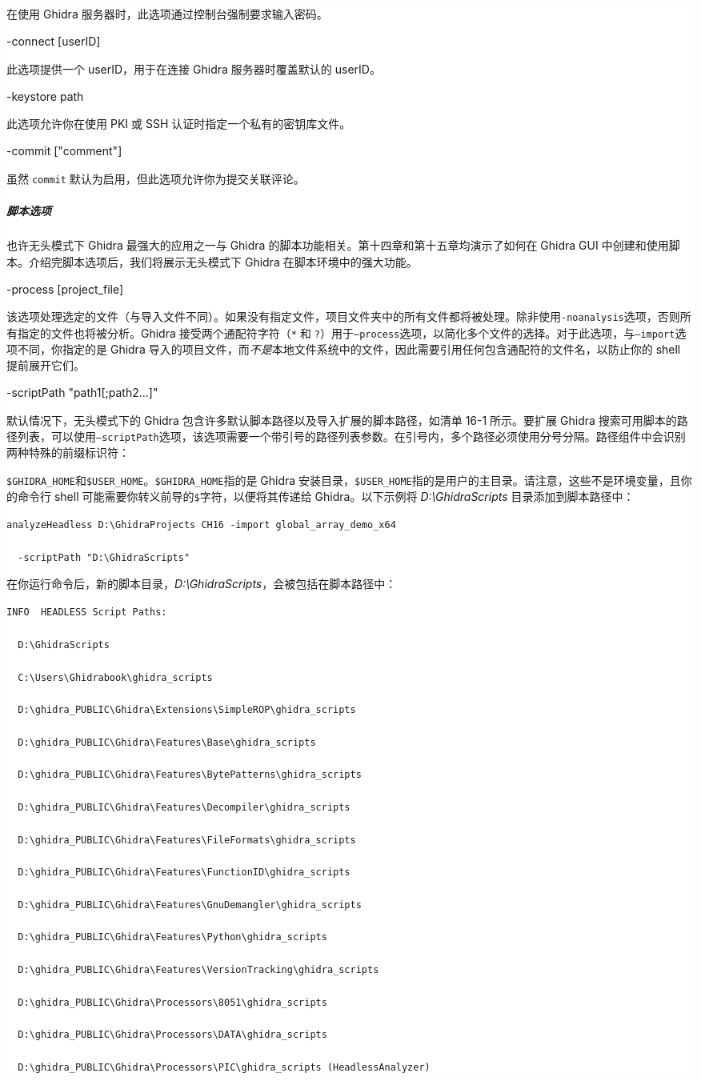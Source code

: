 在使用 Ghidra 服务器时，此选项通过控制台强制要求输入密码。

-connect [userID]

此选项提供一个 userID，用于在连接 Ghidra 服务器时覆盖默认的 userID。

-keystore path

此选项允许你在使用 PKI 或 SSH 认证时指定一个私有的密钥库文件。

-commit ["comment"]

虽然 `commit` 默认为启用，但此选项允许你为提交关联评论。

##### **脚本选项**

也许无头模式下 Ghidra 最强大的应用之一与 Ghidra 的脚本功能相关。第十四章和第十五章均演示了如何在 Ghidra GUI 中创建和使用脚本。介绍完脚本选项后，我们将展示无头模式下 Ghidra 在脚本环境中的强大功能。

-process [project_file]

该选项处理选定的文件（与导入文件不同）。如果没有指定文件，项目文件夹中的所有文件都将被处理。除非使用`-noanalysis`选项，否则所有指定的文件也将被分析。Ghidra 接受两个通配符字符（`*` 和 `?`）用于`–process`选项，以简化多个文件的选择。对于此选项，与`–import`选项不同，你指定的是 Ghidra 导入的项目文件，而*不是*本地文件系统中的文件，因此需要引用任何包含通配符的文件名，以防止你的 shell 提前展开它们。

-scriptPath "path1[;path2...]"

默认情况下，无头模式下的 Ghidra 包含许多默认脚本路径以及导入扩展的脚本路径，如清单 16-1 所示。要扩展 Ghidra 搜索可用脚本的路径列表，可以使用`–scriptPath`选项，该选项需要一个带引号的路径列表参数。在引号内，多个路径必须使用分号分隔。路径组件中会识别两种特殊的前缀标识符：

`$GHIDRA_HOME`和`$USER_HOME`。`$GHIDRA_HOME`指的是 Ghidra 安装目录，`$USER_HOME`指的是用户的主目录。请注意，这些不是环境变量，且你的命令行 shell 可能需要你转义前导的`$`字符，以便将其传递给 Ghidra。以下示例将 *D:\GhidraScripts* 目录添加到脚本路径中：

```
analyzeHeadless D:\GhidraProjects CH16 -import global_array_demo_x64

  -scriptPath "D:\GhidraScripts"
```

在你运行命令后，新的脚本目录，*D:\GhidraScripts*，会被包括在脚本路径中：

```
INFO  HEADLESS Script Paths:

  D:\GhidraScripts

  C:\Users\Ghidrabook\ghidra_scripts

  D:\ghidra_PUBLIC\Ghidra\Extensions\SimpleROP\ghidra_scripts

  D:\ghidra_PUBLIC\Ghidra\Features\Base\ghidra_scripts

  D:\ghidra_PUBLIC\Ghidra\Features\BytePatterns\ghidra_scripts

  D:\ghidra_PUBLIC\Ghidra\Features\Decompiler\ghidra_scripts

  D:\ghidra_PUBLIC\Ghidra\Features\FileFormats\ghidra_scripts

  D:\ghidra_PUBLIC\Ghidra\Features\FunctionID\ghidra_scripts

  D:\ghidra_PUBLIC\Ghidra\Features\GnuDemangler\ghidra_scripts

  D:\ghidra_PUBLIC\Ghidra\Features\Python\ghidra_scripts

  D:\ghidra_PUBLIC\Ghidra\Features\VersionTracking\ghidra_scripts

  D:\ghidra_PUBLIC\Ghidra\Processors\8051\ghidra_scripts

  D:\ghidra_PUBLIC\Ghidra\Processors\DATA\ghidra_scripts

  D:\ghidra_PUBLIC\Ghidra\Processors\PIC\ghidra_scripts (HeadlessAnalyzer)
```